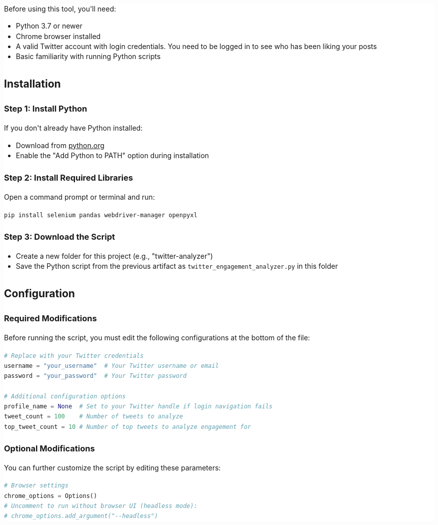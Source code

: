 Before using this tool, you'll need:

- Python 3.7 or newer
- Chrome browser installed
- A valid Twitter account with login credentials. You need to be logged in to see who has been liking your posts
- Basic familiarity with running Python scripts

## Installation

### Step 1: Install Python

If you don't already have Python installed:
- Download from [python.org](https://www.python.org/downloads/)
- Enable the "Add Python to PATH" option during installation

### Step 2: Install Required Libraries

Open a command prompt or terminal and run:

```
pip install selenium pandas webdriver-manager openpyxl
```

### Step 3: Download the Script

- Create a new folder for this project (e.g., "twitter-analyzer")
- Save the Python script from the previous artifact as `twitter_engagement_analyzer.py` in this folder

## Configuration

### Required Modifications

Before running the script, you must edit the following configurations at the bottom of the file:

```python
# Replace with your Twitter credentials
username = "your_username"  # Your Twitter username or email
password = "your_password"  # Your Twitter password

# Additional configuration options
profile_name = None  # Set to your Twitter handle if login navigation fails
tweet_count = 100    # Number of tweets to analyze
top_tweet_count = 10 # Number of top tweets to analyze engagement for
```

### Optional Modifications

You can further customize the script by editing these parameters:

```python
# Browser settings
chrome_options = Options()
# Uncomment to run without browser UI (headless mode):
# chrome_options.add_argument("--headless")
```
